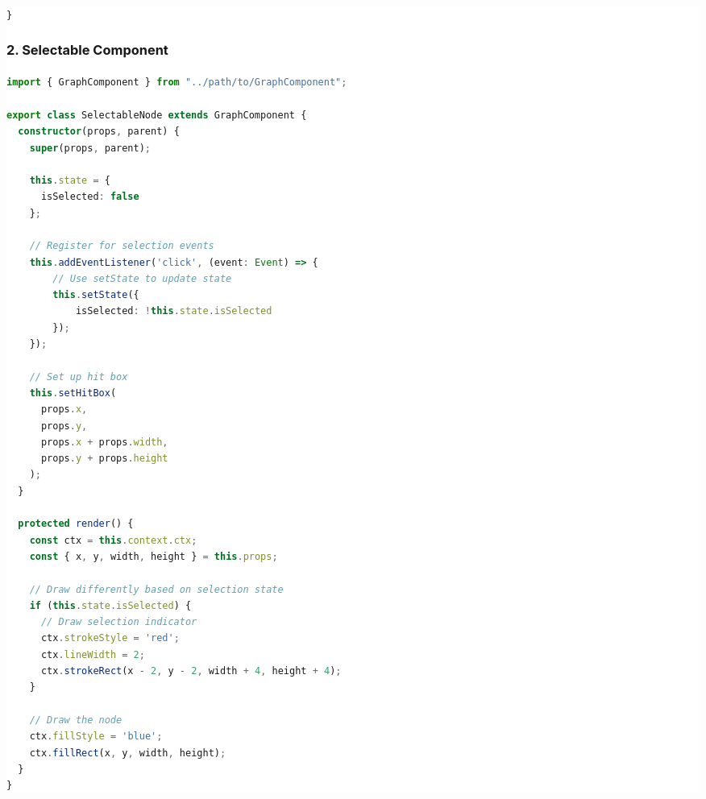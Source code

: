 ```typescript
}
```

### 2. Selectable Component

```typescript
import { GraphComponent } from "../path/to/GraphComponent";

export class SelectableNode extends GraphComponent {
  constructor(props, parent) {
    super(props, parent);
    
    this.state = {
      isSelected: false
    };
    
    // Register for selection events
    this.addEventListener('click', (event: Event) => {
        // Use setState to update state
        this.setState({
            isSelected: !this.state.isSelected
        });
    });
    
    // Set up hit box
    this.setHitBox(
      props.x, 
      props.y, 
      props.x + props.width, 
      props.y + props.height
    );
  }
  
  protected render() {
    const ctx = this.context.ctx;
    const { x, y, width, height } = this.props;
    
    // Draw differently based on selection state
    if (this.state.isSelected) {
      // Draw selection indicator
      ctx.strokeStyle = 'red';
      ctx.lineWidth = 2;
      ctx.strokeRect(x - 2, y - 2, width + 4, height + 4);
    }
    
    // Draw the node
    ctx.fillStyle = 'blue';
    ctx.fillRect(x, y, width, height);
  }
}
```
